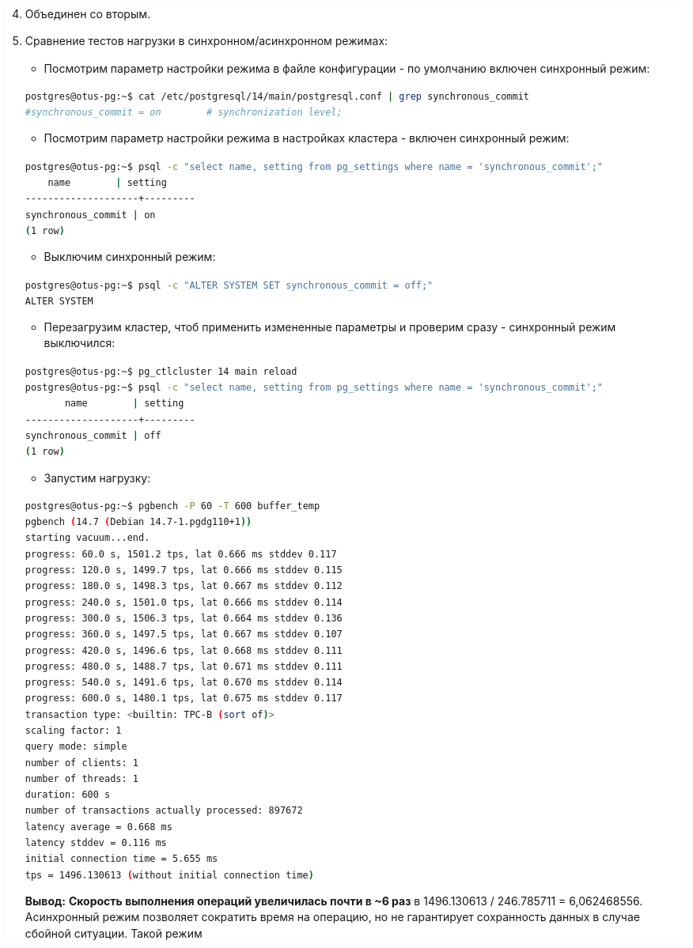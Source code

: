 4. Объединен со вторым.
5. Сравнение тестов нагрузки в синхронном/асинхронном режимах:

    - Посмотрим параметр настройки режима в файле конфигурации - по умолчанию включен синхронный режим:
    ```bash
   postgres@otus-pg:~$ cat /etc/postgresql/14/main/postgresql.conf | grep synchronous_commit
    #synchronous_commit = on		# synchronization level; 
   ```
    - Посмотрим параметр настройки режима в настройках кластера - включен синхронный режим:
    ```bash
   postgres@otus-pg:~$ psql -c "select name, setting from pg_settings where name = 'synchronous_commit';"
        name        | setting
    --------------------+---------
    synchronous_commit | on
    (1 row)
   ```
    - Выключим синхронный режим:
    ```bash
   postgres@otus-pg:~$ psql -c "ALTER SYSTEM SET synchronous_commit = off;"
   ALTER SYSTEM
   ```
    - Перезагрузим кластер, чтоб применить измененные параметры и проверим сразу - синхронный режим выключился:
    ```bash
   postgres@otus-pg:~$ pg_ctlcluster 14 main reload
   postgres@otus-pg:~$ psql -c "select name, setting from pg_settings where name = 'synchronous_commit';"
           name        | setting
    --------------------+---------
    synchronous_commit | off
    (1 row)
   ```
    - Запустим нагрузку:
    ```bash
    postgres@otus-pg:~$ pgbench -P 60 -T 600 buffer_temp
    pgbench (14.7 (Debian 14.7-1.pgdg110+1))
    starting vacuum...end.
    progress: 60.0 s, 1501.2 tps, lat 0.666 ms stddev 0.117
    progress: 120.0 s, 1499.7 tps, lat 0.666 ms stddev 0.115
    progress: 180.0 s, 1498.3 tps, lat 0.667 ms stddev 0.112
    progress: 240.0 s, 1501.0 tps, lat 0.666 ms stddev 0.114
    progress: 300.0 s, 1506.3 tps, lat 0.664 ms stddev 0.136
    progress: 360.0 s, 1497.5 tps, lat 0.667 ms stddev 0.107
    progress: 420.0 s, 1496.6 tps, lat 0.668 ms stddev 0.111
    progress: 480.0 s, 1488.7 tps, lat 0.671 ms stddev 0.111
    progress: 540.0 s, 1491.6 tps, lat 0.670 ms stddev 0.114
    progress: 600.0 s, 1480.1 tps, lat 0.675 ms stddev 0.117
    transaction type: <builtin: TPC-B (sort of)>
    scaling factor: 1
    query mode: simple
    number of clients: 1
    number of threads: 1
    duration: 600 s
    number of transactions actually processed: 897672
    latency average = 0.668 ms
    latency stddev = 0.116 ms
    initial connection time = 5.655 ms
    tps = 1496.130613 (without initial connection time)
   ```
   **Вывод:**
    **Скорость выполнения операций увеличилась почти в ~6 раз** в 1496.130613 / 246.785711 = 6,062468556. Асинхронный 
режим позволяет сократить время на операцию, но не гарантирует сохранность данных в случае сбойной ситуации. Такой режим
   ```